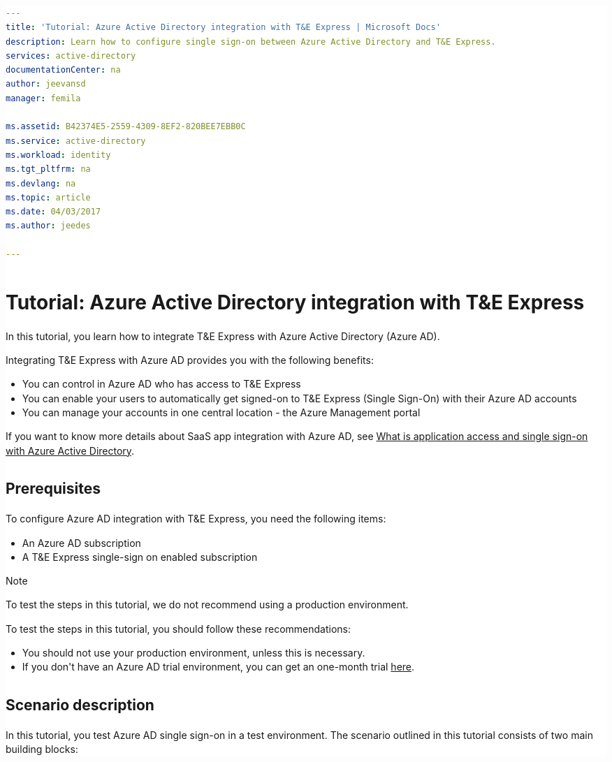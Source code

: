 ```yaml
---
title: 'Tutorial: Azure Active Directory integration with T&E Express | Microsoft Docs'
description: Learn how to configure single sign-on between Azure Active Directory and T&E Express.
services: active-directory
documentationCenter: na
author: jeevansd
manager: femila

ms.assetid: B42374E5-2559-4309-8EF2-820BEE7EBB0C
ms.service: active-directory
ms.workload: identity
ms.tgt_pltfrm: na
ms.devlang: na
ms.topic: article
ms.date: 04/03/2017
ms.author: jeedes

---
```

# Tutorial: Azure Active Directory integration with T&E Express

In this tutorial, you learn how to integrate T&E Express with Azure Active Directory (Azure AD).

Integrating T&E Express with Azure AD provides you with the following benefits:

- You can control in Azure AD who has access to T&E Express
- You can enable your users to automatically get signed-on to T&E Express (Single Sign-On) with their Azure AD accounts
- You can manage your accounts in one central location - the Azure Management portal

If you want to know more details about SaaS app integration with Azure AD, see [What is application access and single sign-on with Azure Active Directory](active-directory-appssoaccess-whatis.md).

## Prerequisites

To configure Azure AD integration with T&E Express, you need the following items:

- An Azure AD subscription
- A T&E Express single-sign on enabled subscription

> [!NOTE]
> To test the steps in this tutorial, we do not recommend using a production environment.

To test the steps in this tutorial, you should follow these recommendations:

- You should not use your production environment, unless this is necessary.
- If you don't have an Azure AD trial environment, you can get an one-month trial [here](https://azure.microsoft.com/pricing/free-trial/).

## Scenario description
In this tutorial, you test Azure AD single sign-on in a test environment. 
The scenario outlined in this tutorial consists of two main building blocks:


[1]: ./media/active-directory-saas-tyeexpress-tutorial/tutorial_general_01.png
[2]: ./media/active-directory-saas-tyeexpress-tutorial/tutorial_general_02.png
[3]: ./media/active-directory-saas-tyeexpress-tutorial/tutorial_general_03.png
[4]: ./media/active-directory-saas-tyeexpress-tutorial/tutorial_general_04.png
[100]: ./media/active-directory-saas-tyeexpress-tutorial/tutorial_general_100.png
[200]: ./media/active-directory-saas-tyeexpress-tutorial/tutorial_general_200.png
[201]: ./media/active-directory-saas-tyeexpress-tutorial/tutorial_general_201.png
[202]: ./media/active-directory-saas-tyeexpress-tutorial/tutorial_general_202.png
[203]: ./media/active-directory-saas-tyeexpress-tutorial/tutorial_general_203.png